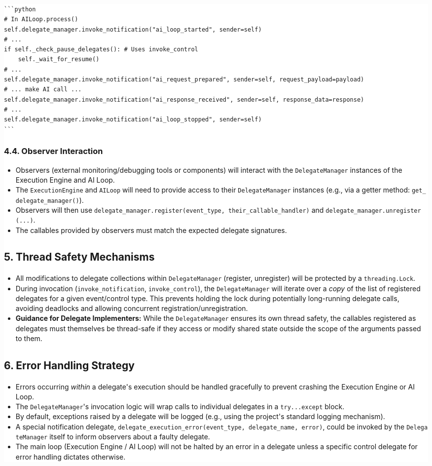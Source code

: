     ```python
    # In AILoop.process()
    self.delegate_manager.invoke_notification("ai_loop_started", sender=self)
    # ...
    if self._check_pause_delegates(): # Uses invoke_control
        self._wait_for_resume()
    # ...
    self.delegate_manager.invoke_notification("ai_request_prepared", sender=self, request_payload=payload)
    # ... make AI call ...
    self.delegate_manager.invoke_notification("ai_response_received", sender=self, response_data=response)
    # ...
    self.delegate_manager.invoke_notification("ai_loop_stopped", sender=self)
    ```

### 4.4. Observer Interaction

* Observers (external monitoring/debugging tools or components) will interact with the `DelegateManager` instances of the Execution Engine and AI Loop.
* The `ExecutionEngine` and `AILoop` will need to provide access to their `DelegateManager` instances (e.g., via a getter method: `get_delegate_manager()`).
* Observers will then use `delegate_manager.register(event_type, their_callable_handler)` and `delegate_manager.unregister(...)`.
* The callables provided by observers must match the expected delegate signatures.

## 5. Thread Safety Mechanisms

* All modifications to delegate collections within `DelegateManager` (register, unregister) will be protected by a `threading.Lock`.
* During invocation (`invoke_notification`, `invoke_control`), the `DelegateManager` will iterate over a *copy* of the list of registered delegates for a given event/control type. This prevents holding the lock during potentially long-running delegate calls, avoiding deadlocks and allowing concurrent registration/unregistration.
* **Guidance for Delegate Implementers:** While the `DelegateManager` ensures its own thread safety, the callables registered as delegates must themselves be thread-safe if they access or modify shared state outside the scope of the arguments passed to them.

## 6. Error Handling Strategy

* Errors occurring *within* a delegate's execution should be handled gracefully to prevent crashing the Execution Engine or AI Loop.
* The `DelegateManager`'s invocation logic will wrap calls to individual delegates in a `try...except` block.
* By default, exceptions raised by a delegate will be logged (e.g., using the project's standard logging mechanism).
* A special notification delegate, `delegate_execution_error(event_type, delegate_name, error)`, could be invoked by the `DelegateManager` itself to inform observers about a faulty delegate.
* The main loop (Execution Engine / AI Loop) will not be halted by an error in a delegate unless a specific control delegate for error handling dictates otherwise.
